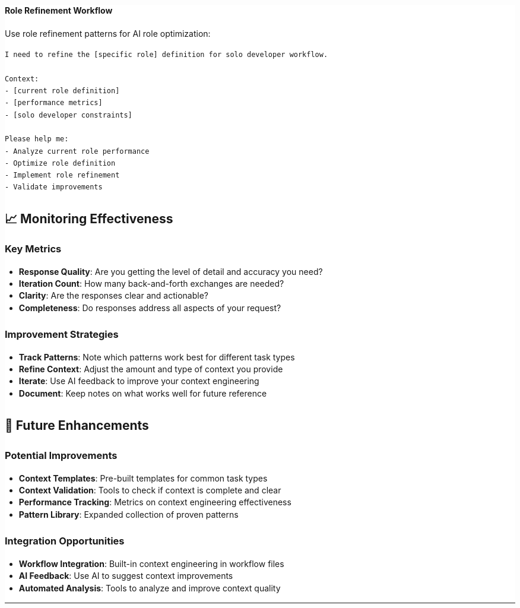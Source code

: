 #### **Role Refinement Workflow**

Use role refinement patterns for AI role optimization:

```text
I need to refine the [specific role] definition for solo developer workflow.

Context:
- [current role definition]
- [performance metrics]
- [solo developer constraints]

Please help me:
- Analyze current role performance
- Optimize role definition
- Implement role refinement
- Validate improvements
```

## 📈 Monitoring Effectiveness

### **Key Metrics**

- **Response Quality**: Are you getting the level of detail and accuracy you need?
- **Iteration Count**: How many back-and-forth exchanges are needed?
- **Clarity**: Are the responses clear and actionable?
- **Completeness**: Do responses address all aspects of your request?

### **Improvement Strategies**

- **Track Patterns**: Note which patterns work best for different task types
- **Refine Context**: Adjust the amount and type of context you provide
- **Iterate**: Use AI feedback to improve your context engineering
- **Document**: Keep notes on what works well for future reference

## 🔮 Future Enhancements

### **Potential Improvements**

- **Context Templates**: Pre-built templates for common task types
- **Context Validation**: Tools to check if context is complete and clear
- **Performance Tracking**: Metrics on context engineering effectiveness
- **Pattern Library**: Expanded collection of proven patterns

### **Integration Opportunities**

- **Workflow Integration**: Built-in context engineering in workflow files
- **AI Feedback**: Use AI to suggest context improvements
- **Automated Analysis**: Tools to analyze and improve context quality

---
